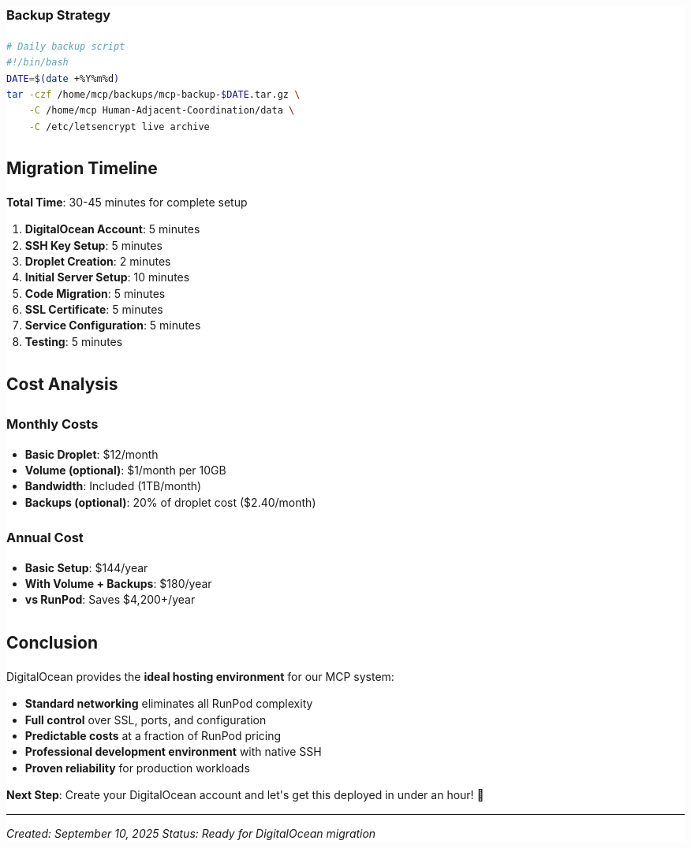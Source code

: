 ### Backup Strategy
```bash
# Daily backup script
#!/bin/bash
DATE=$(date +%Y%m%d)
tar -czf /home/mcp/backups/mcp-backup-$DATE.tar.gz \
    -C /home/mcp Human-Adjacent-Coordination/data \
    -C /etc/letsencrypt live archive
```

## Migration Timeline

**Total Time**: 30-45 minutes for complete setup

1. **DigitalOcean Account**: 5 minutes
2. **SSH Key Setup**: 5 minutes  
3. **Droplet Creation**: 2 minutes
4. **Initial Server Setup**: 10 minutes
5. **Code Migration**: 5 minutes
6. **SSL Certificate**: 5 minutes
7. **Service Configuration**: 5 minutes
8. **Testing**: 5 minutes

## Cost Analysis

### Monthly Costs
- **Basic Droplet**: $12/month
- **Volume (optional)**: $1/month per 10GB
- **Bandwidth**: Included (1TB/month)
- **Backups (optional)**: 20% of droplet cost ($2.40/month)

### Annual Cost
- **Basic Setup**: $144/year
- **With Volume + Backups**: $180/year
- **vs RunPod**: Saves $4,200+/year

## Conclusion

DigitalOcean provides the **ideal hosting environment** for our MCP system:
- **Standard networking** eliminates all RunPod complexity
- **Full control** over SSL, ports, and configuration  
- **Predictable costs** at a fraction of RunPod pricing
- **Professional development environment** with native SSH
- **Proven reliability** for production workloads

**Next Step**: Create your DigitalOcean account and let's get this deployed in under an hour! 🚀

---
*Created: September 10, 2025*
*Status: Ready for DigitalOcean migration*